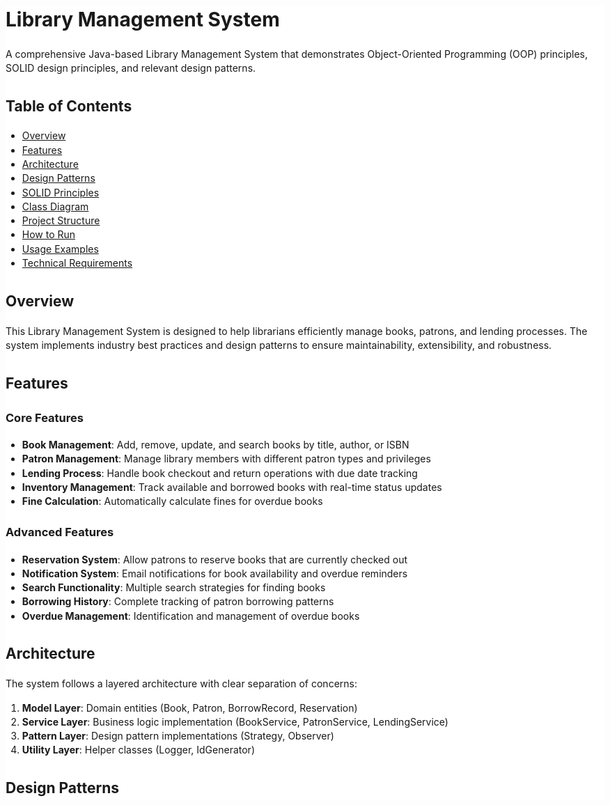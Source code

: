 # Library Management System

A comprehensive Java-based Library Management System that demonstrates Object-Oriented Programming (OOP) principles, SOLID design principles, and relevant design patterns.

## Table of Contents
- [Overview](#overview)
- [Features](#features)
- [Architecture](#architecture)
- [Design Patterns](#design-patterns)
- [SOLID Principles](#solid-principles)
- [Class Diagram](#class-diagram)
- [Project Structure](#project-structure)
- [How to Run](#how-to-run)
- [Usage Examples](#usage-examples)
- [Technical Requirements](#technical-requirements)

## Overview

This Library Management System is designed to help librarians efficiently manage books, patrons, and lending processes. The system implements industry best practices and design patterns to ensure maintainability, extensibility, and robustness.

## Features

### Core Features
- **Book Management**: Add, remove, update, and search books by title, author, or ISBN
- **Patron Management**: Manage library members with different patron types and privileges
- **Lending Process**: Handle book checkout and return operations with due date tracking
- **Inventory Management**: Track available and borrowed books with real-time status updates
- **Fine Calculation**: Automatically calculate fines for overdue books

### Advanced Features
- **Reservation System**: Allow patrons to reserve books that are currently checked out
- **Notification System**: Email notifications for book availability and overdue reminders
- **Search Functionality**: Multiple search strategies for finding books
- **Borrowing History**: Complete tracking of patron borrowing patterns
- **Overdue Management**: Identification and management of overdue books

## Architecture

The system follows a layered architecture with clear separation of concerns:

1. **Model Layer**: Domain entities (Book, Patron, BorrowRecord, Reservation)
2. **Service Layer**: Business logic implementation (BookService, PatronService, LendingService)
3. **Pattern Layer**: Design pattern implementations (Strategy, Observer)
4. **Utility Layer**: Helper classes (Logger, IdGenerator)

## Design Patterns
